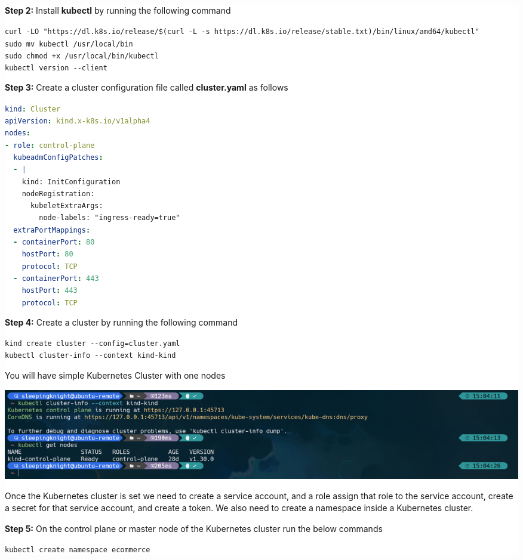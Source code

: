 **Step 2:** Install **kubectl** by running the following command
```shell
curl -LO "https://dl.k8s.io/release/$(curl -L -s https://dl.k8s.io/release/stable.txt)/bin/linux/amd64/kubectl"
sudo mv kubectl /usr/local/bin
sudo chmod +x /usr/local/bin/kubectl
kubectl version --client
```

**Step 3:** Create a cluster configuration file called **cluster.yaml** as follows 
```yaml
kind: Cluster
apiVersion: kind.x-k8s.io/v1alpha4
nodes:
- role: control-plane
  kubeadmConfigPatches:
  - |
    kind: InitConfiguration
    nodeRegistration:
      kubeletExtraArgs:
        node-labels: "ingress-ready=true"
  extraPortMappings:
  - containerPort: 80
    hostPort: 80
    protocol: TCP
  - containerPort: 443
    hostPort: 443
    protocol: TCP
```

**Step 4:** Create a cluster by running the following command
```shell
kind create cluster --config=cluster.yaml
kubectl cluster-info --context kind-kind
```

You will have simple Kubernetes Cluster with one nodes

![Alt text](pics/53_setup-k8s-cluster.png)

Once the Kubernetes cluster is set we need to create a service account, and a role assign that role to the service account, create a secret for that service account, and create a token. We also need to create a namespace inside a Kubernetes cluster.

**Step 5:** On the control plane or master node of the Kubernetes cluster run the below commands
```shell
kubectl create namespace ecommerce
```
